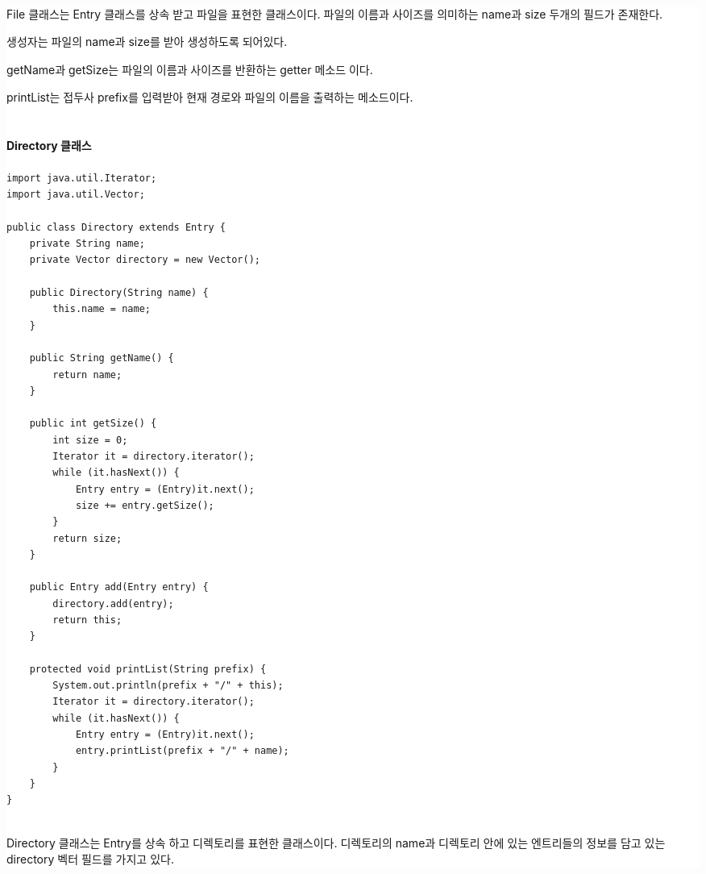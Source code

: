 File 클래스는 Entry 클래스를 상속 받고 파일을 표현한 클래스이다. 파일의 이름과 사이즈를 의미하는 name과 size 두개의 필드가 존재한다.

생성자는 파일의 name과 size를 받아 생성하도록 되어있다.

getName과 getSize는 파일의 이름과 사이즈를 반환하는 getter 메소드 이다.

printList는 접두사 prefix를 입력받아 현재 경로와 파일의 이름을 출력하는 메소드이다.
<br><br>

#### Directory 클래스

```
import java.util.Iterator;
import java.util.Vector;

public class Directory extends Entry {
    private String name;
    private Vector directory = new Vector();

    public Directory(String name) {
        this.name = name;
    }

    public String getName() {
        return name;
    }

    public int getSize() {
        int size = 0;
        Iterator it = directory.iterator();
        while (it.hasNext()) {
            Entry entry = (Entry)it.next();
            size += entry.getSize();
        }
        return size;
    }

    public Entry add(Entry entry) {
        directory.add(entry);
        return this;
    }

    protected void printList(String prefix) {
        System.out.println(prefix + "/" + this);
        Iterator it = directory.iterator();
        while (it.hasNext()) {
            Entry entry = (Entry)it.next();
            entry.printList(prefix + "/" + name);
        }
    }
}
```
<br>
Directory 클래스는 Entry를 상속 하고 디렉토리를 표현한 클래스이다. 디렉토리의 name과 디렉토리 안에 있는 엔트리들의 정보를 담고 있는 directory 벡터 필드를 가지고 있다.
